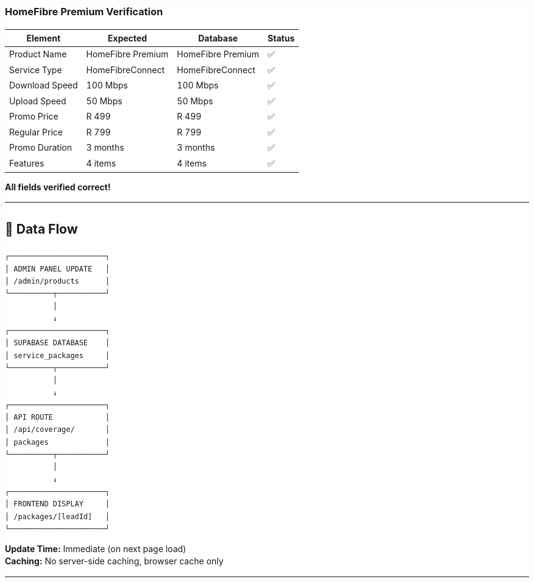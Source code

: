 ### HomeFibre Premium Verification

| Element | Expected | Database | Status |
|---------|----------|----------|--------|
| Product Name | HomeFibre Premium | HomeFibre Premium | ✅ |
| Service Type | HomeFibreConnect | HomeFibreConnect | ✅ |
| Download Speed | 100 Mbps | 100 Mbps | ✅ |
| Upload Speed | 50 Mbps | 50 Mbps | ✅ |
| Promo Price | R 499 | R 499 | ✅ |
| Regular Price | R 799 | R 799 | ✅ |
| Promo Duration | 3 months | 3 months | ✅ |
| Features | 4 items | 4 items | ✅ |

**All fields verified correct!**

---

## 🔄 Data Flow

```
┌──────────────────────┐
│ ADMIN PANEL UPDATE   │
│ /admin/products      │
└──────────┬───────────┘
           │
           ↓
┌──────────────────────┐
│ SUPABASE DATABASE    │
│ service_packages     │
└──────────┬───────────┘
           │
           ↓
┌──────────────────────┐
│ API ROUTE            │
│ /api/coverage/       │
│ packages             │
└──────────┬───────────┘
           │
           ↓
┌──────────────────────┐
│ FRONTEND DISPLAY     │
│ /packages/[leadId]   │
└──────────────────────┘
```

**Update Time:** Immediate (on next page load)  
**Caching:** No server-side caching, browser cache only

---